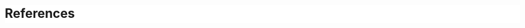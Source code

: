 
## References

[^1]: RRBs Website – Ministry of Railways. https://indianrailways.gov.in/railwayboard/view_section.jsp?lang=0&id=0,7,1281  
[^2]: RRB NTPC Syllabus (BYJU’s-hosted PDF aligned to CEN 01/2019). https://cdn1.byjus.com/wp-content/uploads/2020/07/RRB-NTPC-Syllabus.pdf  
[^3]: Wikimedia Downloads (Dumps Overview). https://dumps.wikimedia.org/  
[^4]: Wikimedia Enterprise HTML Dump Archive (Runs Directory). https://dumps.wikimedia.org/other/enterprise_html/runs/  
[^5]: RRB NTPC Exam Pattern – Shiksha. https://www.shiksha.com/exams/rrb-ntpc-exam-pattern  
[^6]: RRB NTPC Exam Pattern – Testbook. https://testbook.com/rrb-ntpc/exam-pattern  
[^7]: RRB NTPC Syllabus – Jagran Josh. https://www.jagranjosh.com/articles/rrb-ntpc-cbt-1-and-2-syllabus-2024-pdf-download-1716465685-1  
[^8]: Mirroring Wikimedia project XML dumps – Meta-Wiki. https://meta.wikimedia.org/wiki/Mirroring_Wikimedia_project_XML_dumps  
[^9]: Wikipedia:Revision ID. https://en.wikipedia.org/wiki/Wikipedia:Revision_ID  
[^10]: Help:Page history – Wikipedia. https://en.wikipedia.org/wiki/Help:Page_history  
[^11]: Wikipedia:Database download. https://en.wikipedia.org/wiki/Wikipedia:Database_download  
[^12]: Data dumps – Meta-Wiki. https://meta.wikimedia.org/wiki/Data_dumps  
[^13]: Sql/XML dumps issues – Wikimedia Downloads. https://dumps.wikimedia.org/backup-index.html  
[^14]: English Wikipedia: Full Revision History in HTML Format (ICWSM 2020). https://wikiworkshop.org/2020/papers/Wiki_Workshop_2020_paper_11.pdf  
[^15]: English Wikipedia's Full Revision History in HTML Format (AAAI ICWSM). https://ojs.aaai.org/index.php/ICWSM/article/view/7353/7207  
[^16]: RRB NTPC Exam Pattern – Jagran Josh. https://www.jagranjosh.com/articles/rrb-ntpc-exam-pattern-2025-check-cbt-1-cbt-2-cbat-marking-scheme-total-marks-1749038705-1  
[^17]: RRB NTPC Exam Pattern – Careers360. https://competition.careers360.com/articles/rrb-ntpc-exam-pattern  
[^18]: RRBCDG CEN 06-2024 NTPC (official document link). https://www.rrbcdg.gov.in/uploads/2024/06-NTPCUG/Detailed%20CEN%2006-2024%20NTPC.pdf  
[^19]: RR Branchi CEN 08/2024 (official document link). https://rrbranchi.gov.in/upload/files/pdf/01_09_09pmc42bfc83ee62e05abe25431a74956326.pdf  
[^20]: History of India – Wikipedia. https://en.wikipedia.org/wiki/History_of_India  
[^21]: Timeline of Indian history – Wikipedia. https://en.wikipedia.org/wiki/Timeline_of_Indian_history  
[^22]: Medieval India – Wikipedia. https://en.wikipedia.org/wiki/Medieval_India  
[^23]: Outline of ancient India – Wikipedia. https://en.wikipedia.org/wiki/Outline_of_ancient_India  
[^24]: Middle kingdoms of India – Wikipedia. https://en.wikipedia.org/wiki/Middle_kingdoms_of_India  
[^25]: List of historical regions of India – Wikipedia. https://en.wikipedia.org/wiki/List_of_historical_regions_of_India  
[^26]: Indian independence movement – Wikipedia. https://en.wikipedia.org/wiki/Indian_independence_movement  
[^27]: List of Indian independence activists – Wikipedia. https://en.wikipedia.org/wiki/List_of_Indian_independence_activists  
[^28]: Mahatma Gandhi – Wikipedia. https://en.wikipedia.org/wiki/Mahatma_Gandhi  
[^29]: Geography of India – Wikipedia. https://en.wikipedia.org/wiki/Geography_of_India  
[^30]: List of major rivers of India – Wikipedia. https://en.wikipedia.org/wiki/List_of_major_rivers_of_India  
[^31]: Himalayas – Wikipedia. https://en.wikipedia.org/wiki/Himalayas  
[^32]: Western Ghats – Wikipedia. https://en.wikipedia.org/wiki/Western_Ghats  
[^33]: Eastern Ghats – Wikipedia. https://en.wikipedia.org/wiki/Eastern_Ghats  
[^34]: Indo-Gangetic Plain – Wikipedia. https://en.wikipedia.org/wiki/Indo-Gangetic_Plain  
[^35]: Indian Himalayan Region – Wikipedia. https://en.wikipedia.org/wiki/Indian_Himalayan_Region  
[^36]: Constitution of India – Wikipedia. https://en.wikipedia.org/wiki/Constitution_of_India  
[^37]: Government of India – Wikipedia. https://en.wikipedia.org/wiki/Government_of_India  
[^38]: Parliament of India – Wikipedia. https://en.wikipedia.org/wiki/Parliament_of_India  
[^39]: Supreme Court of India – Wikipedia. https://en.wikipedia.org/wiki/Supreme_Court_of_India  
[^40]: Kesavananda Bharati v. State of Kerala – Wikipedia. https://en.wikipedia.org/wiki/Kesavananda_Bharati_v._State_of_Kerala  
[^41]: Judicial review in India – Wikipedia. https://en.wikipedia.org/wiki/Judicial_review_in_India  
[^42]: Economy of India – Wikipedia. https://en.wikipedia.org/wiki/Economy_of_India  
[^43]: Reserve Bank of India – Wikipedia. https://en.wikipedia.org/wiki/Reserve_Bank_of_India  
[^44]: Banking in India – Wikipedia. https://en.wikipedia.org/wiki/Banking_in_India  
[^45]: Finance in India – Wikipedia. https://en.wikipedia.org/wiki/Finance_in_India  
[^46]: Payment and settlement systems in India – Wikipedia. https://en.wikipedia.org/wiki/Payment_and_settlement_systems_in_India  
[^47]: ISRO – Wikipedia. https://en.wikipedia.org/wiki/ISRO  
[^48]: Department of Space – Wikipedia. https://en.wikipedia.org/wiki/Department_of_Space  
[^49]: Chandrayaan programme – Wikipedia. https://en.wikipedia.org/wiki/Chandrayaan_programme  
[^50]: Mars Orbiter Mission – Wikipedia. https://en.wikipedia.org/wiki/Mars_Orbiter_Mission  
[^51]: Nuclear power in India – Wikipedia. https://en.wikipedia.org/wiki/Nuclear_power_in_India  
[^52]: India's three-stage nuclear power programme – Wikipedia. https://en.wikipedia.org/wiki/India%27s_three-stage_nuclear_power_programme  
[^53]: Science and technology in India – Wikipedia. https://en.wikipedia.org/wiki/Science_and_technology_in_India  
[^54]: United Nations – Wikipedia. https://en.wikipedia.org/wiki/United_Nations  
[^55]: United Nations System – Wikipedia. https://en.wikipedia.org/wiki/United_Nations_System  
[^56]: List of specialized agencies of the United Nations – Wikipedia. https://en.wikipedia.org/wiki/List_of_specialized_agencies_of_the_United_Nations  

[^57]: List of intergovernmental organizations – Wikipedia. https://en.wikipedia.org/wiki/List_of_intergovernmental_organizations  
[^58]: Environment of India – Wikipedia. https://en.wikipedia.org/wiki/Environment_of_India  
[^59]: Environmental issues in India – Wikipedia. https://en.wikipedia.org/wiki/Environmental_issues_in_India  
[^60]: Wildlife of India – Wikipedia. https://en.wikipedia.org/wiki/Wildlife_of_India  
[^61]: Conservation in India – Wikipedia. https://en.wikipedia.org/wiki/Conservation_in_India  
[^62]: Chipko movement – Wikipedia. https://en.wikipedia.org/wiki/Chipko_movement  
[^63]: Subhas Chandra Bose – Wikipedia. https://en.wikipedia.org/wiki/Subhas_Chandra_Bose  
[^64]: Bal Gangadhar Tilak – Wikipedia. https://en.wikipedia.org/wiki/Bal_Gangadhar_Tilak  
[^65]: Lala Lajpat Rai – Wikipedia. https://en.wikipedia.org/wiki/Lala_Lajpat_Rai  
[^66]: Bhagat Singh – Wikipedia. https://en.wikipedia.org/wiki/Bhagat_Singh  
[^67]: RRB NTPC Exam Pattern – EMBIBE. https://www.embibe.com/exams/rrb-ntpc-exam-pattern/